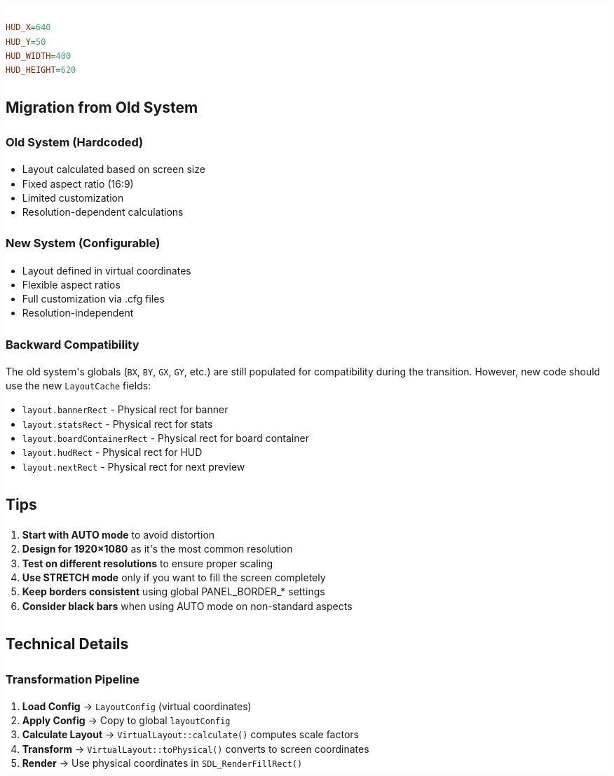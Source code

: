 ```ini

HUD_X=640
HUD_Y=50
HUD_WIDTH=400
HUD_HEIGHT=620
```

## Migration from Old System

### Old System (Hardcoded)
- Layout calculated based on screen size
- Fixed aspect ratio (16:9)
- Limited customization
- Resolution-dependent calculations

### New System (Configurable)
- Layout defined in virtual coordinates
- Flexible aspect ratios
- Full customization via .cfg files
- Resolution-independent

### Backward Compatibility

The old system's globals (`BX`, `BY`, `GX`, `GY`, etc.) are still populated for compatibility during the transition. However, new code should use the new `LayoutCache` fields:
- `layout.bannerRect` - Physical rect for banner
- `layout.statsRect` - Physical rect for stats
- `layout.boardContainerRect` - Physical rect for board container
- `layout.hudRect` - Physical rect for HUD
- `layout.nextRect` - Physical rect for next preview

## Tips

1. **Start with AUTO mode** to avoid distortion
2. **Design for 1920×1080** as it's the most common resolution
3. **Test on different resolutions** to ensure proper scaling
4. **Use STRETCH mode** only if you want to fill the screen completely
5. **Keep borders consistent** using global PANEL_BORDER_* settings
6. **Consider black bars** when using AUTO mode on non-standard aspects

## Technical Details

### Transformation Pipeline

1. **Load Config** → `LayoutConfig` (virtual coordinates)
2. **Apply Config** → Copy to global `layoutConfig`
3. **Calculate Layout** → `VirtualLayout::calculate()` computes scale factors
4. **Transform** → `VirtualLayout::toPhysical()` converts to screen coordinates
5. **Render** → Use physical coordinates in `SDL_RenderFillRect()`
